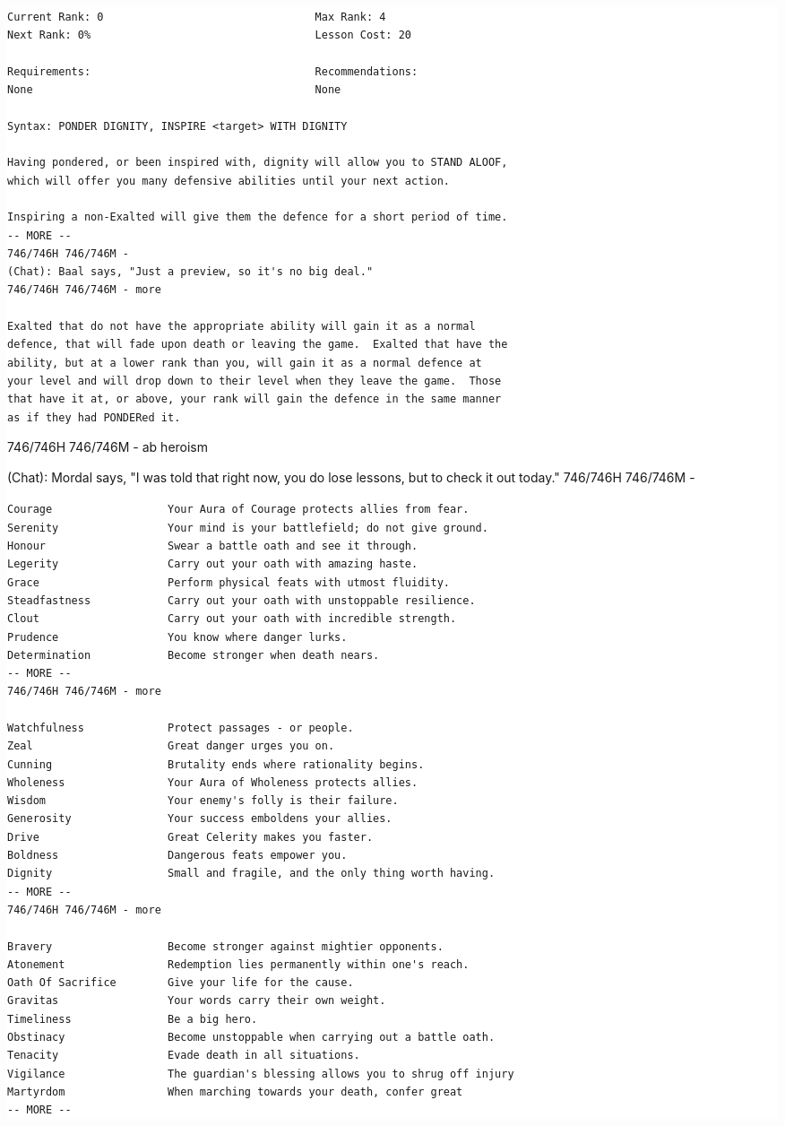 ~~~~~~~~~~~~~~~~~~~~~~~~~~~~~~~~~~[ Dignity ]~~~~~~~~~~~~~~~~~~~~~~~~~~~~~~~~~~
Current Rank: 0                                 Max Rank: 4                   
Next Rank: 0%                                   Lesson Cost: 20               
                                                                              
Requirements:                                   Recommendations:              
None                                            None                          

Syntax: PONDER DIGNITY, INSPIRE <target> WITH DIGNITY                    
                                                                               
Having pondered, or been inspired with, dignity will allow you to STAND ALOOF, 
which will offer you many defensive abilities until your next action.          
                                                                               
Inspiring a non-Exalted will give them the defence for a short period of time. 
-- MORE --
746/746H 746/746M - 
(Chat): Baal says, "Just a preview, so it's no big deal."
746/746H 746/746M - more

Exalted that do not have the appropriate ability will gain it as a normal      
defence, that will fade upon death or leaving the game.  Exalted that have the 
ability, but at a lower rank than you, will gain it as a normal defence at     
your level and will drop down to their level when they leave the game.  Those  
that have it at, or above, your rank will gain the defence in the same manner  
as if they had PONDERed it.                                                    
~~~~~~~~~~~~~~~~~~~~~~~~~~~~~~~~~~~~~~~~~~~~~~~~~~~~~~~~~~~~~~~~~~~~~~~~~~~~~~~
746/746H 746/746M - ab heroism

(Chat): Mordal says, "I was told that right now, you do lose lessons, but to 
check it out today."
746/746H 746/746M - 
~~~~~~~~~~~~~~~~~~~~~~~~~~~~~~~~~~[ Heroism ]~~~~~~~~~~~~~~~~~~~~~~~~~~~~~~~~~~
Courage                  Your Aura of Courage protects allies from fear.       
Serenity                 Your mind is your battlefield; do not give ground.    
Honour                   Swear a battle oath and see it through.               
Legerity                 Carry out your oath with amazing haste.               
Grace                    Perform physical feats with utmost fluidity.          
Steadfastness            Carry out your oath with unstoppable resilience.      
Clout                    Carry out your oath with incredible strength.         
Prudence                 You know where danger lurks.                          
Determination            Become stronger when death nears.                     
-- MORE --
746/746H 746/746M - more

Watchfulness             Protect passages - or people.                         
Zeal                     Great danger urges you on.                            
Cunning                  Brutality ends where rationality begins.              
Wholeness                Your Aura of Wholeness protects allies.               
Wisdom                   Your enemy's folly is their failure.                  
Generosity               Your success emboldens your allies.                   
Drive                    Great Celerity makes you faster.                      
Boldness                 Dangerous feats empower you.                          
Dignity                  Small and fragile, and the only thing worth having.   
-- MORE --
746/746H 746/746M - more

Bravery                  Become stronger against mightier opponents.           
Atonement                Redemption lies permanently within one's reach.       
Oath Of Sacrifice        Give your life for the cause.                         
Gravitas                 Your words carry their own weight.                    
Timeliness               Be a big hero.                                        
Obstinacy                Become unstoppable when carrying out a battle oath.   
Tenacity                 Evade death in all situations.                        
Vigilance                The guardian's blessing allows you to shrug off injury
Martyrdom                When marching towards your death, confer great 
-- MORE --
~~~~~~~~~~~~~~~~~~~~~~~~~~~~~~~~~~